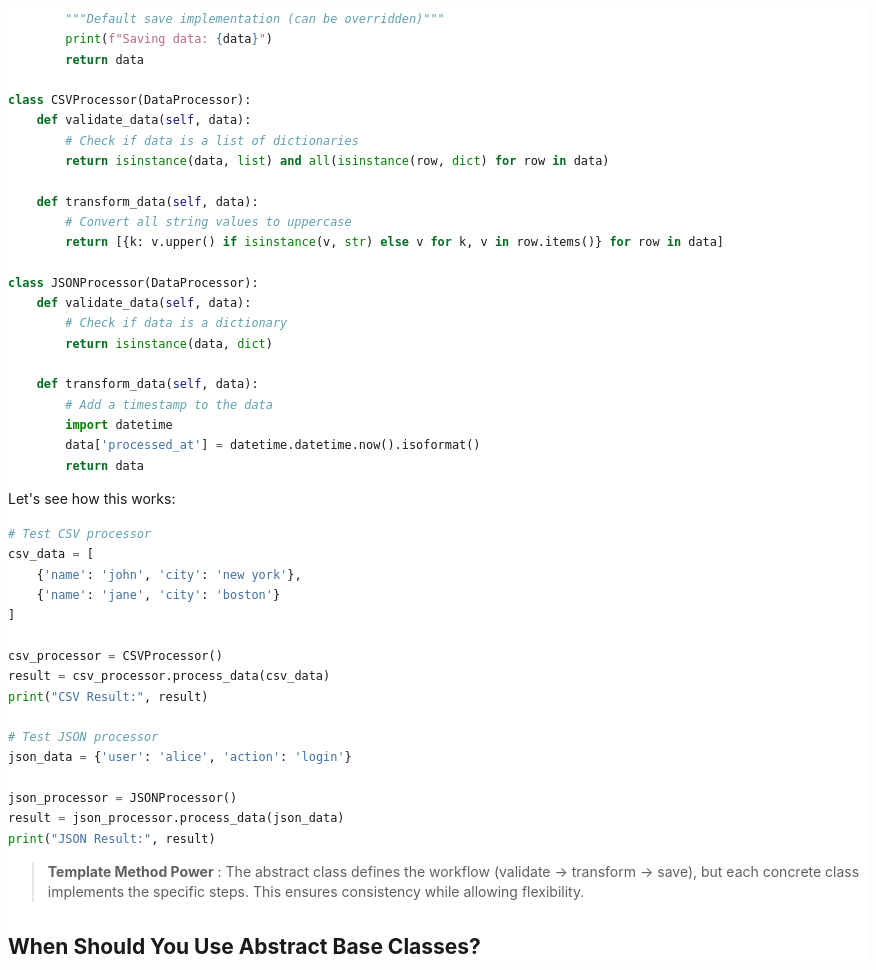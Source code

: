 ```python
        """Default save implementation (can be overridden)"""
        print(f"Saving data: {data}")
        return data

class CSVProcessor(DataProcessor):
    def validate_data(self, data):
        # Check if data is a list of dictionaries
        return isinstance(data, list) and all(isinstance(row, dict) for row in data)
  
    def transform_data(self, data):
        # Convert all string values to uppercase
        return [{k: v.upper() if isinstance(v, str) else v for k, v in row.items()} for row in data]

class JSONProcessor(DataProcessor):
    def validate_data(self, data):
        # Check if data is a dictionary
        return isinstance(data, dict)
  
    def transform_data(self, data):
        # Add a timestamp to the data
        import datetime
        data['processed_at'] = datetime.datetime.now().isoformat()
        return data
```

Let's see how this works:

```python
# Test CSV processor
csv_data = [
    {'name': 'john', 'city': 'new york'},
    {'name': 'jane', 'city': 'boston'}
]

csv_processor = CSVProcessor()
result = csv_processor.process_data(csv_data)
print("CSV Result:", result)

# Test JSON processor
json_data = {'user': 'alice', 'action': 'login'}

json_processor = JSONProcessor()
result = json_processor.process_data(json_data)
print("JSON Result:", result)
```

> **Template Method Power** : The abstract class defines the workflow (validate → transform → save), but each concrete class implements the specific steps. This ensures consistency while allowing flexibility.

## When Should You Use Abstract Base Classes?
